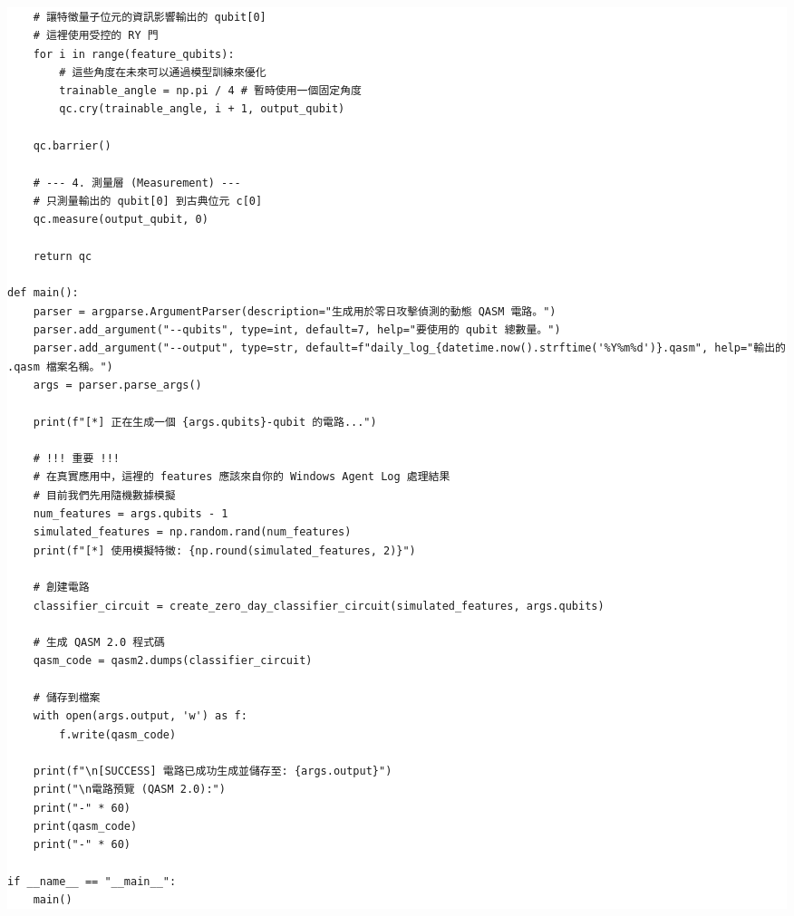 ```
    # 讓特徵量子位元的資訊影響輸出的 qubit[0]
    # 這裡使用受控的 RY 門
    for i in range(feature_qubits):
        # 這些角度在未來可以通過模型訓練來優化
        trainable_angle = np.pi / 4 # 暫時使用一個固定角度
        qc.cry(trainable_angle, i + 1, output_qubit)

    qc.barrier()
  
    # --- 4. 測量層 (Measurement) ---
    # 只測量輸出的 qubit[0] 到古典位元 c[0]
    qc.measure(output_qubit, 0)
  
    return qc

def main():
    parser = argparse.ArgumentParser(description="生成用於零日攻擊偵測的動態 QASM 電路。")
    parser.add_argument("--qubits", type=int, default=7, help="要使用的 qubit 總數量。")
    parser.add_argument("--output", type=str, default=f"daily_log_{datetime.now().strftime('%Y%m%d')}.qasm", help="輸出的 .qasm 檔案名稱。")
    args = parser.parse_args()

    print(f"[*] 正在生成一個 {args.qubits}-qubit 的電路...")

    # !!! 重要 !!!
    # 在真實應用中，這裡的 features 應該來自你的 Windows Agent Log 處理結果
    # 目前我們先用隨機數據模擬
    num_features = args.qubits - 1
    simulated_features = np.random.rand(num_features)
    print(f"[*] 使用模擬特徵: {np.round(simulated_features, 2)}")

    # 創建電路
    classifier_circuit = create_zero_day_classifier_circuit(simulated_features, args.qubits)

    # 生成 QASM 2.0 程式碼
    qasm_code = qasm2.dumps(classifier_circuit)

    # 儲存到檔案
    with open(args.output, 'w') as f:
        f.write(qasm_code)
  
    print(f"\n[SUCCESS] 電路已成功生成並儲存至: {args.output}")
    print("\n電路預覽 (QASM 2.0):")
    print("-" * 60)
    print(qasm_code)
    print("-" * 60)

if __name__ == "__main__":
    main()
```
